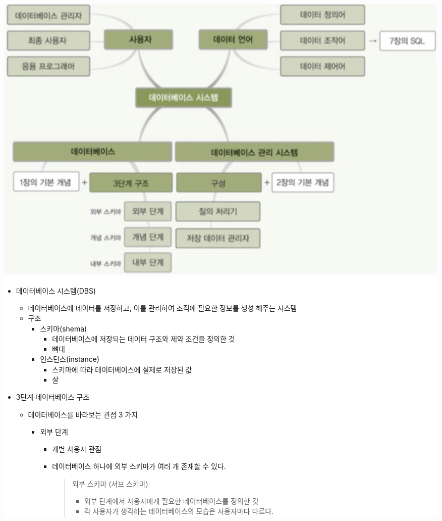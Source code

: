 ![image-20231231095241754](./assets/image-20231231095241754.png)

* 데이터베이스 시스템(DBS)

  * 데이터베이스에 데이터를 저장하고, 이를 관리하여 조직에 필요한 정보를 생성 해주는 시스템
  * 구조
    * 스키마(shema)
      * 데이터베이스에 저장되는 데이터 구조와 제약 조건을 정의한 것
      * 뼈대
    * 인스턴스(instance)
      * 스키마에 따라 데이터베이스에 실제로 저장된 값
      * 살

* 3단계 데이터베이스 구조

  * 데이터베이스를 바라보는 관점 3 가지

    * 외부 단계

      * 개별 사용자 관점

      * 데이터베이스 하나에 외부 스키마가 여러 개 존재할 수 있다.

        > 외부 스키마 (서브 스키마)
        >
        > * 외부 단계에서 사용자에게 필요한 데이터베이스를 정의한 것
        > * 각 사용자가 생각하는 데이터베이스의 모습은 사용자마다 다르다.
